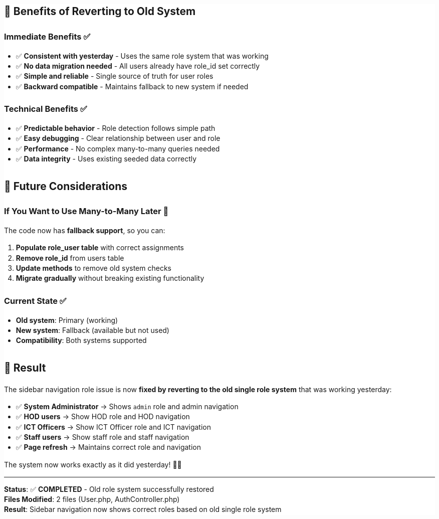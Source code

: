 ## 🎉 **Benefits of Reverting to Old System**

### **Immediate Benefits** ✅
- ✅ **Consistent with yesterday** - Uses the same role system that was working
- ✅ **No data migration needed** - All users already have role_id set correctly
- ✅ **Simple and reliable** - Single source of truth for user roles
- ✅ **Backward compatible** - Maintains fallback to new system if needed

### **Technical Benefits** ✅
- ✅ **Predictable behavior** - Role detection follows simple path
- ✅ **Easy debugging** - Clear relationship between user and role
- ✅ **Performance** - No complex many-to-many queries needed
- ✅ **Data integrity** - Uses existing seeded data correctly

## 🔮 **Future Considerations**

### **If You Want to Use Many-to-Many Later** 🔄
The code now has **fallback support**, so you can:
1. **Populate role_user table** with correct assignments
2. **Remove role_id** from users table
3. **Update methods** to remove old system checks
4. **Migrate gradually** without breaking existing functionality

### **Current State** ✅
- **Old system**: Primary (working)
- **New system**: Fallback (available but not used)
- **Compatibility**: Both systems supported

## 🎯 **Result**

The sidebar navigation role issue is now **fixed by reverting to the old single role system** that was working yesterday:

- ✅ **System Administrator** → Shows `admin` role and admin navigation
- ✅ **HOD users** → Show HOD role and HOD navigation  
- ✅ **ICT Officers** → Show ICT Officer role and ICT navigation
- ✅ **Staff users** → Show staff role and staff navigation
- ✅ **Page refresh** → Maintains correct role and navigation

The system now works exactly as it did yesterday! 🎯💙

---

**Status**: ✅ **COMPLETED** - Old role system successfully restored  
**Files Modified**: 2 files (User.php, AuthController.php)  
**Result**: Sidebar navigation now shows correct roles based on old single role system